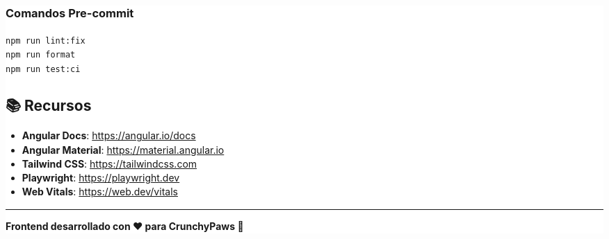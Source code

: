 ### Comandos Pre-commit
```bash
npm run lint:fix
npm run format
npm run test:ci
```

## 📚 Recursos

- **Angular Docs**: https://angular.io/docs
- **Angular Material**: https://material.angular.io
- **Tailwind CSS**: https://tailwindcss.com
- **Playwright**: https://playwright.dev
- **Web Vitals**: https://web.dev/vitals

---

**Frontend desarrollado con ❤️ para CrunchyPaws 🐾**
